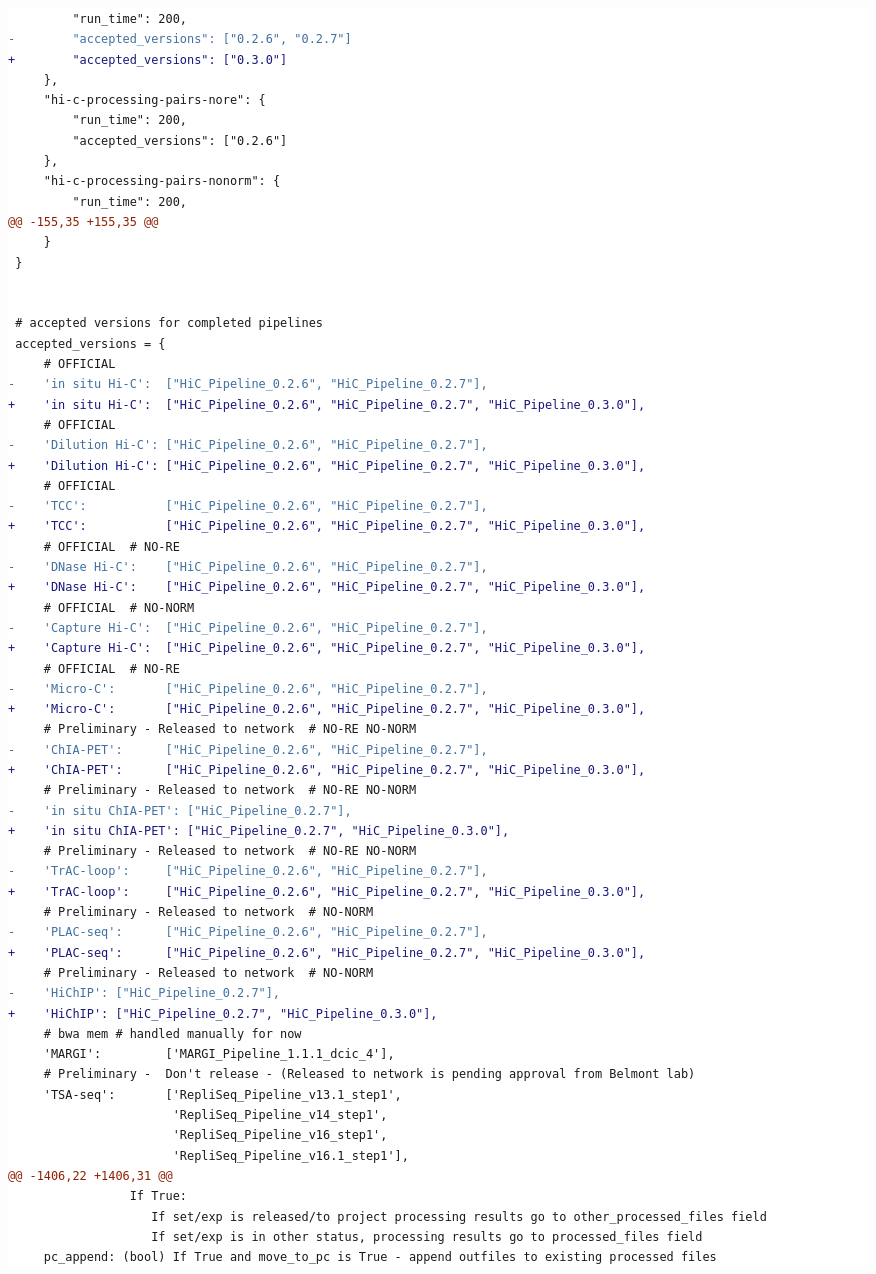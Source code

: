 ```diff
         "run_time": 200,
-        "accepted_versions": ["0.2.6", "0.2.7"]
+        "accepted_versions": ["0.3.0"]
     },
     "hi-c-processing-pairs-nore": {
         "run_time": 200,
         "accepted_versions": ["0.2.6"]
     },
     "hi-c-processing-pairs-nonorm": {
         "run_time": 200,
@@ -155,35 +155,35 @@
     }
 }
 
 
 # accepted versions for completed pipelines
 accepted_versions = {
     # OFFICIAL
-    'in situ Hi-C':  ["HiC_Pipeline_0.2.6", "HiC_Pipeline_0.2.7"],
+    'in situ Hi-C':  ["HiC_Pipeline_0.2.6", "HiC_Pipeline_0.2.7", "HiC_Pipeline_0.3.0"],
     # OFFICIAL
-    'Dilution Hi-C': ["HiC_Pipeline_0.2.6", "HiC_Pipeline_0.2.7"],
+    'Dilution Hi-C': ["HiC_Pipeline_0.2.6", "HiC_Pipeline_0.2.7", "HiC_Pipeline_0.3.0"],
     # OFFICIAL
-    'TCC':           ["HiC_Pipeline_0.2.6", "HiC_Pipeline_0.2.7"],
+    'TCC':           ["HiC_Pipeline_0.2.6", "HiC_Pipeline_0.2.7", "HiC_Pipeline_0.3.0"],
     # OFFICIAL  # NO-RE
-    'DNase Hi-C':    ["HiC_Pipeline_0.2.6", "HiC_Pipeline_0.2.7"],
+    'DNase Hi-C':    ["HiC_Pipeline_0.2.6", "HiC_Pipeline_0.2.7", "HiC_Pipeline_0.3.0"],
     # OFFICIAL  # NO-NORM
-    'Capture Hi-C':  ["HiC_Pipeline_0.2.6", "HiC_Pipeline_0.2.7"],
+    'Capture Hi-C':  ["HiC_Pipeline_0.2.6", "HiC_Pipeline_0.2.7", "HiC_Pipeline_0.3.0"],
     # OFFICIAL  # NO-RE
-    'Micro-C':       ["HiC_Pipeline_0.2.6", "HiC_Pipeline_0.2.7"],
+    'Micro-C':       ["HiC_Pipeline_0.2.6", "HiC_Pipeline_0.2.7", "HiC_Pipeline_0.3.0"],
     # Preliminary - Released to network  # NO-RE NO-NORM
-    'ChIA-PET':      ["HiC_Pipeline_0.2.6", "HiC_Pipeline_0.2.7"],
+    'ChIA-PET':      ["HiC_Pipeline_0.2.6", "HiC_Pipeline_0.2.7", "HiC_Pipeline_0.3.0"],
     # Preliminary - Released to network  # NO-RE NO-NORM
-    'in situ ChIA-PET': ["HiC_Pipeline_0.2.7"],
+    'in situ ChIA-PET': ["HiC_Pipeline_0.2.7", "HiC_Pipeline_0.3.0"],
     # Preliminary - Released to network  # NO-RE NO-NORM
-    'TrAC-loop':     ["HiC_Pipeline_0.2.6", "HiC_Pipeline_0.2.7"],
+    'TrAC-loop':     ["HiC_Pipeline_0.2.6", "HiC_Pipeline_0.2.7", "HiC_Pipeline_0.3.0"],
     # Preliminary - Released to network  # NO-NORM
-    'PLAC-seq':      ["HiC_Pipeline_0.2.6", "HiC_Pipeline_0.2.7"],
+    'PLAC-seq':      ["HiC_Pipeline_0.2.6", "HiC_Pipeline_0.2.7", "HiC_Pipeline_0.3.0"],
     # Preliminary - Released to network  # NO-NORM
-    'HiChIP': ["HiC_Pipeline_0.2.7"],
+    'HiChIP': ["HiC_Pipeline_0.2.7", "HiC_Pipeline_0.3.0"],
     # bwa mem # handled manually for now
     'MARGI':         ['MARGI_Pipeline_1.1.1_dcic_4'],
     # Preliminary -  Don't release - (Released to network is pending approval from Belmont lab)
     'TSA-seq':       ['RepliSeq_Pipeline_v13.1_step1',
                       'RepliSeq_Pipeline_v14_step1',
                       'RepliSeq_Pipeline_v16_step1',
                       'RepliSeq_Pipeline_v16.1_step1'],
@@ -1406,22 +1406,31 @@
                 If True:
                    If set/exp is released/to project processing results go to other_processed_files field
                    If set/exp is in other status, processing results go to processed_files field
     pc_append: (bool) If True and move_to_pc is True - append outfiles to existing processed files
```